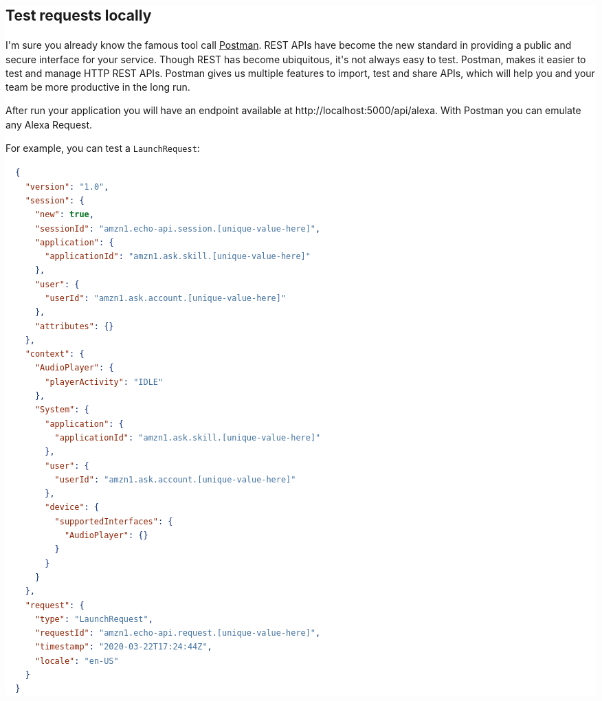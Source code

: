 ## Test requests locally

I'm sure you already know the famous tool call [Postman](https://www.postman.com/). REST APIs have become the new standard in providing a public and secure interface for your service. Though REST has become ubiquitous, it's not always easy to test. Postman, makes it easier to test and manage HTTP REST APIs. Postman gives us multiple features to import, test and share APIs, which will help you and your team be more productive in the long run.

After run your application you will have an endpoint available at http://localhost:5000/api/alexa. With Postman you can emulate any Alexa Request. 

For example, you can test a `LaunchRequest`:

```json
  {
    "version": "1.0",
    "session": {
      "new": true,
      "sessionId": "amzn1.echo-api.session.[unique-value-here]",
      "application": {
        "applicationId": "amzn1.ask.skill.[unique-value-here]"
      },
      "user": {
        "userId": "amzn1.ask.account.[unique-value-here]"
      },
      "attributes": {}
    },
    "context": {
      "AudioPlayer": {
        "playerActivity": "IDLE"
      },
      "System": {
        "application": {
          "applicationId": "amzn1.ask.skill.[unique-value-here]"
        },
        "user": {
          "userId": "amzn1.ask.account.[unique-value-here]"
        },
        "device": {
          "supportedInterfaces": {
            "AudioPlayer": {}
          }
        }
      }
    },
    "request": {
      "type": "LaunchRequest",
      "requestId": "amzn1.echo-api.request.[unique-value-here]",
      "timestamp": "2020-03-22T17:24:44Z",
      "locale": "en-US"
    }
  }
```
